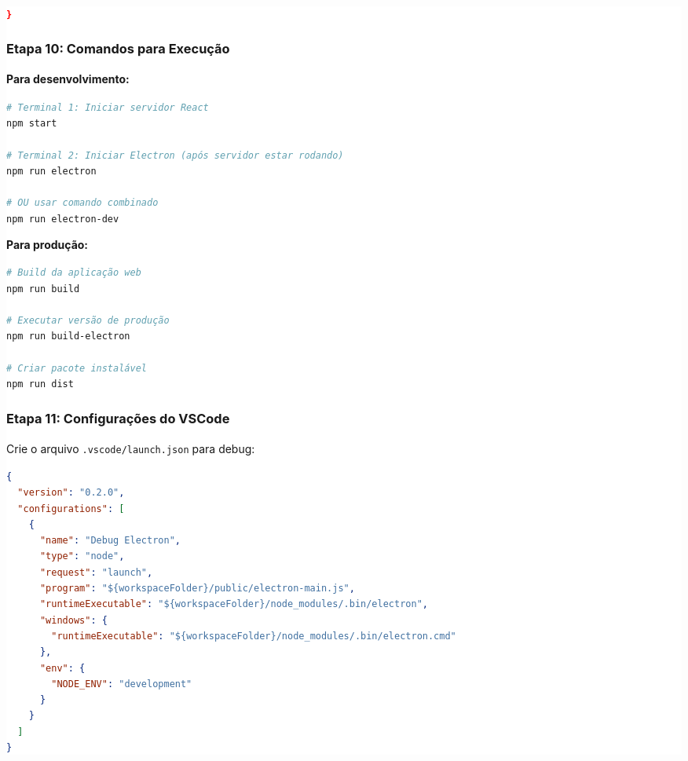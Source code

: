 ```json
}
```

### **Etapa 10: Comandos para Execução**

**Para desenvolvimento:**
```bash
# Terminal 1: Iniciar servidor React
npm start

# Terminal 2: Iniciar Electron (após servidor estar rodando)
npm run electron

# OU usar comando combinado
npm run electron-dev
```

**Para produção:**
```bash
# Build da aplicação web
npm run build

# Executar versão de produção
npm run build-electron

# Criar pacote instalável
npm run dist
```

### **Etapa 11: Configurações do VSCode**
Crie o arquivo `.vscode/launch.json` para debug:

```json
{
  "version": "0.2.0",
  "configurations": [
    {
      "name": "Debug Electron",
      "type": "node",
      "request": "launch",
      "program": "${workspaceFolder}/public/electron-main.js",
      "runtimeExecutable": "${workspaceFolder}/node_modules/.bin/electron",
      "windows": {
        "runtimeExecutable": "${workspaceFolder}/node_modules/.bin/electron.cmd"
      },
      "env": {
        "NODE_ENV": "development"
      }
    }
  ]
}
```
